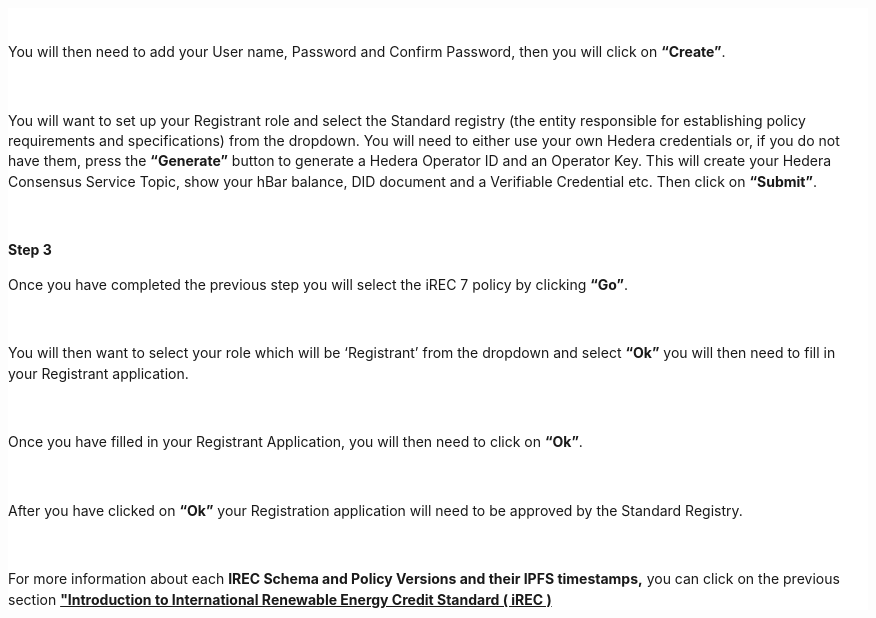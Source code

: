 <figure><img src="https://1556785885-files.gitbook.io/~/files/v0/b/gitbook-x-prod.appspot.com/o/spaces%2FNYWPEEAknX9Vki1yV5HY%2Fuploads%2Fgit-blob-19f1de820c1cd42e578eff4c3d726dde148ced78%2Fimage%20(141).png?alt=media" alt=""><figcaption></figcaption></figure>

You will then need to add your User name, Password and Confirm Password, then you will click on **“Create”**.

<figure><img src="https://1556785885-files.gitbook.io/~/files/v0/b/gitbook-x-prod.appspot.com/o/spaces%2FNYWPEEAknX9Vki1yV5HY%2Fuploads%2Fgit-blob-22308c2239b7f728f62cba3c072278a1ee238d21%2Fimage%20(217).png?alt=media" alt=""><figcaption></figcaption></figure>

You will want to set up your Registrant role and select the Standard registry (the entity responsible for establishing policy requirements and specifications) from the dropdown. You will need to either use your own Hedera credentials or, if you do not have them, press the **“Generate”** button to generate a Hedera Operator ID and an Operator Key. This will create your Hedera Consensus Service Topic, show your hBar balance, DID document and a Verifiable Credential etc. Then click on **“Submit”**.

<figure><img src="https://1556785885-files.gitbook.io/~/files/v0/b/gitbook-x-prod.appspot.com/o/spaces%2FNYWPEEAknX9Vki1yV5HY%2Fuploads%2Fgit-blob-7c12854b9a4b71ce4e3a7f9de45114c8c10c784e%2Fimage%20(218).png?alt=media" alt=""><figcaption></figcaption></figure>

**Step 3**

Once you have completed the previous step you will select the iREC 7 policy by clicking **“Go”**.

<figure><img src="https://1556785885-files.gitbook.io/~/files/v0/b/gitbook-x-prod.appspot.com/o/spaces%2FNYWPEEAknX9Vki1yV5HY%2Fuploads%2Fgit-blob-49d4a7f7e5ccaf1b23da40afa6efc5d7d607d9be%2Fimage%20(219).png?alt=media" alt=""><figcaption></figcaption></figure>

You will then want to select your role which will be ‘Registrant’ from the dropdown and select **“Ok”** you will then need to fill in your Registrant application.

<figure><img src="https://1556785885-files.gitbook.io/~/files/v0/b/gitbook-x-prod.appspot.com/o/spaces%2FNYWPEEAknX9Vki1yV5HY%2Fuploads%2Fgit-blob-e21a9f190c86184dd465d0ce9904db96d71f13df%2Fimage%20(221).png?alt=media" alt=""><figcaption></figcaption></figure>

Once you have filled in your Registrant Application, you will then need to click on **“Ok”**.

<figure><img src="https://1556785885-files.gitbook.io/~/files/v0/b/gitbook-x-prod.appspot.com/o/spaces%2FNYWPEEAknX9Vki1yV5HY%2Fuploads%2Fgit-blob-cbea8a8ad3382680565ba04a5af7170c144e9e71%2Fimage%20(220)%20(1).png?alt=media" alt=""><figcaption></figcaption></figure>

After you have clicked on **“Ok”** your Registration application will need to be approved by the Standard Registry.

<figure><img src="https://1556785885-files.gitbook.io/~/files/v0/b/gitbook-x-prod.appspot.com/o/spaces%2FNYWPEEAknX9Vki1yV5HY%2Fuploads%2Fgit-blob-b502d7ed52baea05c01e7d989ffd595fef75c4d4%2Fimage%20(216).png?alt=media" alt=""><figcaption></figcaption></figure>

For more information about each **IREC Schema and Policy Versions and their IPFS timestamps,** you can click on the previous section [**"Introduction to International Renewable Energy Credit Standard ( iREC )**](https://docs.hedera.com/guardian/guardian/demo-guide/renewable-energy-credits/introduction-to-international-renewable-energy-credit-standard-irec)
